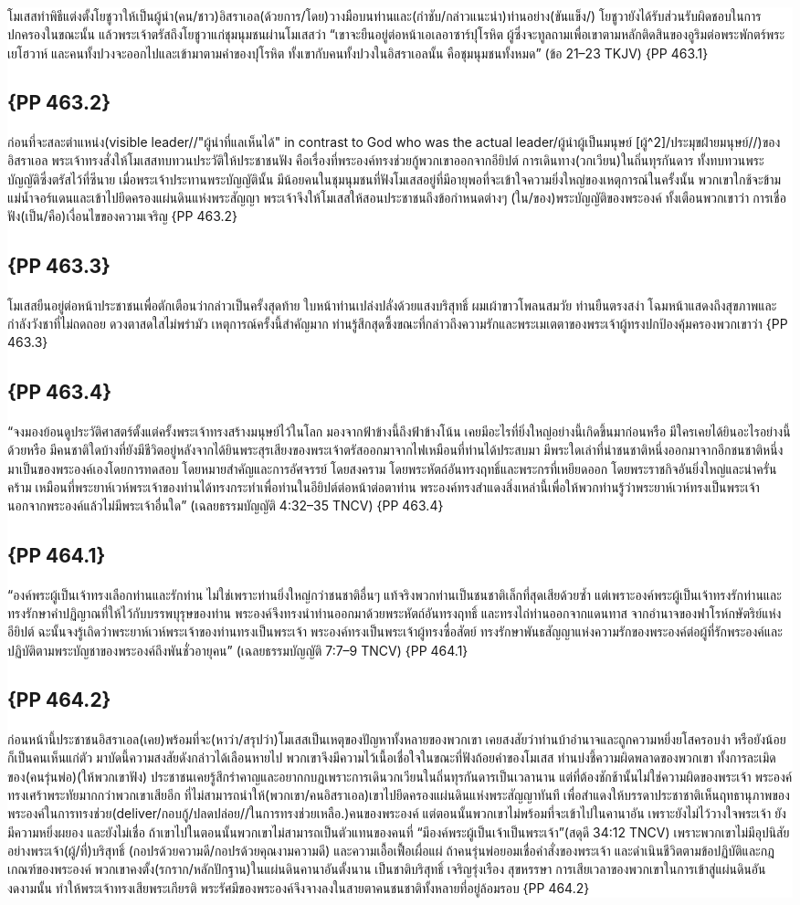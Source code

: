 โมเสสทำพิธีแต่งตั้งโยชูวาให้เป็นผู้นำ(คน/ชาว)อิสราเอล(ด้วยการ/โดย)วางมือบนท่านและ(กำชับ/กล่าวแนะนำ)ท่านอย่าง(ขันแข็ง/) โยชูวายังได้รับส่วนรับผิดชอบในการปกครองในขณะนั้น แล้วพระเจ้าตรัสถึงโยชูวาแก่ชุมนุมชนผ่านโมเสสว่า “เขาจะยืนอยู่ต่อหน้าเอเลอาซาร์ปุโรหิต ผู้ซึ่งจะทูลถามเพื่อเขาตามหลักติดสินของอูริมต่อพระพักตร์พระเยโฮวาห์ และคนทั้งปวงจะออกไปและเข้ามาตามคำของปุโรหิต ทั้งเขากับคนทั้งปวงในอิสราเอลนั้น คือชุมนุมชนทั้งหมด” (ข้อ 21–23 TKJV) {PP 463.1}

## {PP 463.2}

ก่อนที่จะสละตำแหน่ง(visible leader//"ผู้นำที่แลเห็นได้" in contrast to God who was the actual leader/ผู้นำผู้เป็นมนุษย์ [ผู้^2]/ประมุขฝ่ายมนุษย์//)ของอิสราเอล พระเจ้าทรงสั่งให้โมเสสทบทวนประวัติให้ประชาชนฟัง คือเรื่องที่พระองค์ทรงช่วยกู้พวกเขาออกจากอียิปต์ การเดินทาง(วกเวียน)ในถิ่นทุรกันดาร ทั้งทบทวนพระบัญญัติซึ่งตรัสไว้ที่ซีนาย เมื่อพระเจ้าประทานพระบัญญัตินั้น มีน้อยคนในชุมนุมชนที่ฟังโมเสสอยู่ที่มีอายุพอที่จะเข้าใจความยิ่งใหญ่ของเหตุการณ์ในครั้งนั้น พวกเขาใกช้จะข้ามแม่น้ำจอร์แดนและเข้าไปยึดครองแผ่นดินแห่งพระสัญญา พระเจ้าจึงให้โมเสสให้สอนประชาชนถึงข้อกำหนดต่างๆ (ใน/ของ)พระบัญญัติของพระองค์ ทั้งเตือนพวกเขาว่า การเชื่อฟัง(เป็น/คือ)เงื่อนไขของความเจริญ {PP 463.2}

## {PP 463.3}

โมเสสยืนอยู่ต่อหน้าประชาชนเพื่อตักเตือนว่ากล่าวเป็นครั้งสุดท้าย ใบหน้าท่านเปล่งปลั่งด้วยแสงบริสุทธิ์ ผมเผ้าขาวโพลนสมวัย ท่านยืนตรงสง่า โฉมหน้าแสดงถึงสุขภาพและกำลังวังชาที่ไม่ถดถอย ดวงตาสดใสไม่พร่ามัว เหตุการณ์ครั้งนี้สำคัญมาก ท่านรู้สึกสุดซึ้งขณะที่กล่าวถึงความรักและพระเมเตตาของพระเจ้าผู้ทรงปกป้องคุ้มครองพวกเขาว่า {PP 463.3}

## {PP 463.4}

“จงมองย้อนดูประวัติศาสตร์ตั้งแต่ครั้งพระเจ้าทรงสร้างมนุษย์ไว้ในโลก มองจากฟ้าข้างนี้ถึงฟ้าข้างโน้น เคยมีอะไรที่ยิ่งใหญ่อย่างนี้เกิดขึ้นมาก่อนหรือ มีใครเคยได้ยินอะไรอย่างนี้ด้วยหรือ มีคนชาติใดบ้างที่ยังมีชีวิตอยู่หลังจากได้ยินพระสุรเสียงของพระเจ้าตรัสออกมาจากไฟเหมือนที่ท่านได้ประสบมา มีพระใดเล่าที่นำชนชาติหนึ่งออกมาจากอีกชนชาติหนึ่งมาเป็นของพระองค์เองโดยการทดสอบ โดยหมายสำคัญและการอัศจรรย์ โดยสงคราม โดยพระหัตถ์อันทรงฤทธิ์และพระกรที่เหยียดออก โดยพระราชกิจอันยิ่งใหญ่และน่าครั่นคร้าม เหมือนที่พระยาห์เวห์พระเจ้าของท่านได้ทรงกระทำเพื่อท่านในอียิปต์ต่อหน้าต่อตาท่าน พระองค์ทรงสำแดงสิ่งเหล่านี้เพื่อให้พวกท่านรู้ว่าพระยาห์เวห์ทรงเป็นพระเจ้า นอกจากพระองค์แล้วไม่มีพระเจ้าอื่นใด” (เฉลยธรรมบัญญัติ 4:32–35 TNCV) {PP 463.4}

## {PP 464.1}

“องค์พระผู้เป็นเจ้าทรงเลือกท่านและรักท่าน ไม่ใช่เพราะท่านยิ่งใหญ่กว่าชนชาติอื่นๆ แท้จริงพวกท่านเป็นชนชาติเล็กที่สุดเสียด้วยซ้ำ แต่เพราะองค์พระผู้เป็นเจ้าทรงรักท่านและทรงรักษาคำปฏิญาณที่ให้ไว้กับบรรพบุรุษของท่าน พระองค์จึงทรงนำท่านออกมาด้วยพระหัตถ์อันทรงฤทธิ์ และทรงไถ่ท่านออกจากแดนทาส จากอำนาจของฟาโรห์กษัตริย์แห่งอียิปต์ ฉะนั้นจงรู้เถิดว่าพระยาห์เวห์พระเจ้าของท่านทรงเป็นพระเจ้า พระองค์ทรงเป็นพระเจ้าผู้ทรงซื่อสัตย์ ทรงรักษาพันธสัญญาแห่งความรักของพระองค์ต่อผู้ที่รักพระองค์และปฏิบัติตามพระบัญชาของพระองค์ถึงพันชั่วอายุคน” (เฉลยธรรมบัญญัติ 7:7–9 TNCV) {PP 464.1}

## {PP 464.2}

ก่อนหน้านี้ประชาชนอิสราเอล(เคย)พร้อมที่จะ(หาว่า/สรุปว่า)โมเสสเป็นเหตุของปัญหาทั้งหลายของพวกเขา เคยสงสัยว่าท่านบ้าอำนาจและถูกความหยิ่งยโสครอบงำ หรือยังน้อยก็เป็นคนเห็นแก่ตัว มาบัดนี้ความสงสัยดังกล่าวได้เลือนหายไป พวกเขาจึงมีความไว้เนื้อเชื่อใจในขณะที่ฟังถ้อยคำของโมเสส ท่านบ่งชี้ความผิดพลาดของพวกเขา ทั้งการละเมิดของ(คนรุ่นพ่อ)(ให้พวกเขาฟัง) ประชาชนเคยรู้สึกรำคาญและอยากกบฏเพราะการเดินวกเวียนในถิ่นทุรกันดารเป็นเวลานาน แต่ที่ต้องชักช้านั้นไม่ใช่ความผิดของพระเจ้า พระองค์ทรงเศร้าพระทัยมากกว่าพวกเขาเสียอีก ที่ไม่สามารถนำให้(พวกเขา/คนอิสราเอล)เขาไปยึดครองแผ่นดินแห่งพระสัญญาทันที เพื่อสำแดงให้บรรดาประชาชาติเห็นฤทธานุภาพของพระองค์ในการทรงช่วย(deliver/กอบกู้/ปลดปล่อย//ในการทรงช่วยเหลือ.)คนของพระองค์ แต่ตอนนั้นพวกเขาไม่พร้อมที่จะเข้าไปในคานาอัน เพราะยังไม่ไว้วางใจพระเจ้า ยังมีความหยิ่งผยอง และยังไม่เชื่อ ถ้าเขาไปในตอนนั้นพวกเขาไม่สามารถเป็นตัวแทนของคนที่ “มีองค์พระผู้เป็นเจ้าเป็นพระเจ้า”(สดุดี 34:12 TNCV) เพราะพวกเขาไม่มีอุปนิสัยอย่างพระเจ้า(ผู้/ที่)บริสุทธิ์ (กอปรด้วยความดี/กอปรด้วยคุณงามความดี) และความเอื้อเฟื้อเผื่อแผ่ ถ้าคนรุ่นพ่อยอมเชื่อคำสั่งของพระเจ้า และดำเนินชีวิตตามข้อปฏิบัติและกฎเกณฑ์ของพระองค์ พวกเขาคงตั้ง(รกราก/หลักปักฐาน)ในแผ่นดินคานาอันตั้งนาน เป็นชาติบริสุทธิ์ เจริญรุ่งเรือง สุขหรรษา การเสียเวลาของพวกเขาในการเข้าสู่แผ่นดินอันงดงามนั้น ทำให้พระเจ้าทรงเสียพระเกียรติ พระรัศมีของพระองค์จึงจางลงในสายตาคนชนชาติทั้งหลายที่อยู่ล้อมรอบ {PP 464.2}
